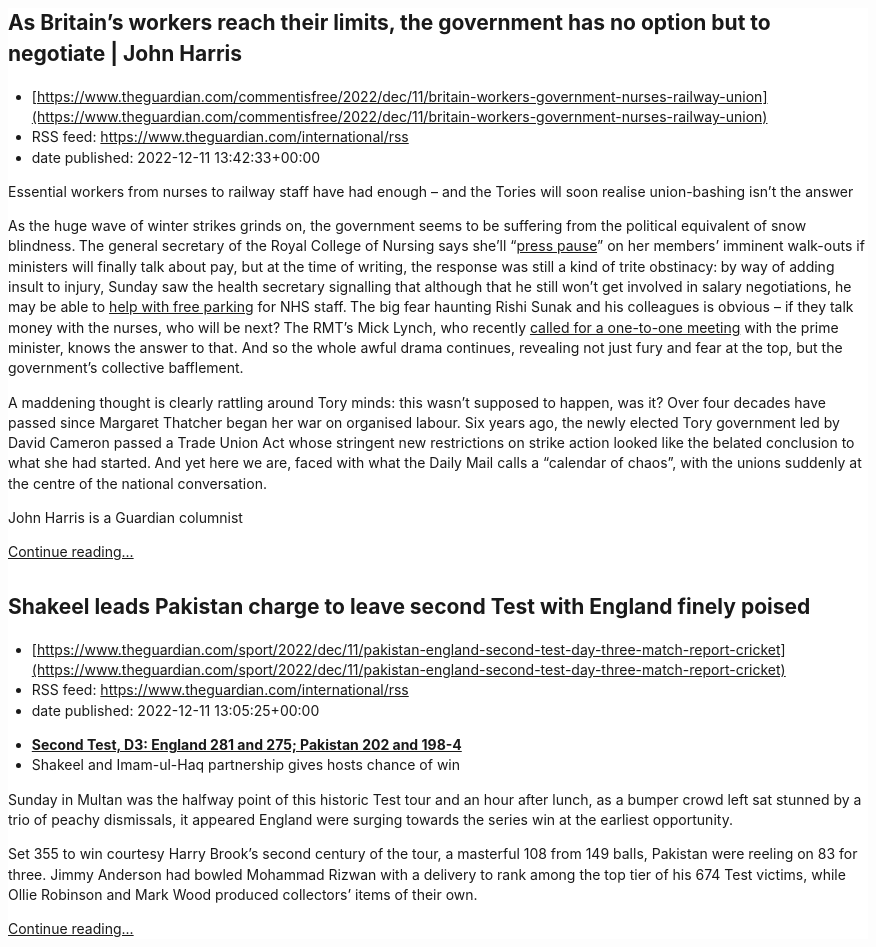## As Britain’s workers reach their limits, the government has no option but to negotiate | John Harris
 - [https://www.theguardian.com/commentisfree/2022/dec/11/britain-workers-government-nurses-railway-union](https://www.theguardian.com/commentisfree/2022/dec/11/britain-workers-government-nurses-railway-union)
 - RSS feed: https://www.theguardian.com/international/rss
 - date published: 2022-12-11 13:42:33+00:00

<p>Essential workers from nurses to railway staff have had enough – and the Tories will soon realise union-bashing isn’t the answer</p><p>As the huge wave of winter strikes grinds on, the government seems to be suffering from the political equivalent of snow blindness.<strong> </strong>The general secretary of the Royal College of Nursing says she’ll “<a href="https://www.independent.co.uk/business/government-to-ignore-nurses-offer-to-press-pause-on-strikes-for-pay-talks-b2243062.html">press pause</a>” on her members’ imminent walk-outs if ministers will finally talk about pay, but at the time of writing, the response was still a kind of trite obstinacy:<strong> </strong>by way of adding insult to injury, Sunday saw the health secretary signalling that although that he still won’t get involved in salary negotiations, he may be able to <a href="https://www.thetimes.co.uk/article/britains-new-lockdown-strikes-bring-country-to-a-standstill-2fm6rwkvx">help with free parking</a> for NHS staff.<strong> </strong>The big fear haunting Rishi Sunak and his colleagues is obvious – if they talk money with the nurses, who will be next?<strong> </strong>The RMT’s Mick Lynch, who recently <a href="https://www.standard.co.uk/business/business-news/rail-union-boss-mick-lynch-calls-for-urgent-meeting-with-prime-minister-b1046259.html">called for a one-to-one meeting</a> with the prime minister, knows the answer to that. And so the whole awful drama continues, revealing not just fury and fear at the top, but the government’s collective bafflement.</p><p>A maddening thought is clearly rattling around Tory minds: this wasn’t supposed to happen, was it? Over four decades have passed since Margaret Thatcher began her war on organised labour. Six years ago, the newly elected Tory government led by David Cameron passed a Trade Union Act whose stringent new restrictions on strike action looked like the belated conclusion to what she had started.<strong> </strong>And yet here we are, faced with what the Daily Mail calls a “calendar of chaos”, with the unions suddenly at the centre of the national conversation.</p><p>John Harris is a Guardian columnist</p> <a href="https://www.theguardian.com/commentisfree/2022/dec/11/britain-workers-government-nurses-railway-union">Continue reading...</a>

## Shakeel leads Pakistan charge to leave second Test with England finely poised
 - [https://www.theguardian.com/sport/2022/dec/11/pakistan-england-second-test-day-three-match-report-cricket](https://www.theguardian.com/sport/2022/dec/11/pakistan-england-second-test-day-three-match-report-cricket)
 - RSS feed: https://www.theguardian.com/international/rss
 - date published: 2022-12-11 13:05:25+00:00

<ul><li><strong><a href="https://www.theguardian.com/sport/cricket/match/2022-12-10/england-cricket-team">Second Test, D3: England 281 and 275; Pakistan 202 and 198-4</a></strong></li><li>Shakeel and Imam-ul-Haq partnership gives hosts chance of win</li></ul><p>Sunday in Multan was the halfway point of this historic Test tour and an hour after lunch, as a bumper crowd left sat stunned by a trio of peachy dismissals, it appeared England were surging towards the series win at the earliest opportunity.</p><p>Set 355 to win courtesy Harry Brook’s second century of the tour, a masterful 108 from 149 balls, Pakistan were reeling on 83 for three. Jimmy Anderson had bowled Mohammad Rizwan with a delivery to rank among the top tier of his 674 Test victims, while Ollie Robinson and Mark Wood produced collectors’ items of their own.</p> <a href="https://www.theguardian.com/sport/2022/dec/11/pakistan-england-second-test-day-three-match-report-cricket">Continue reading...</a>
